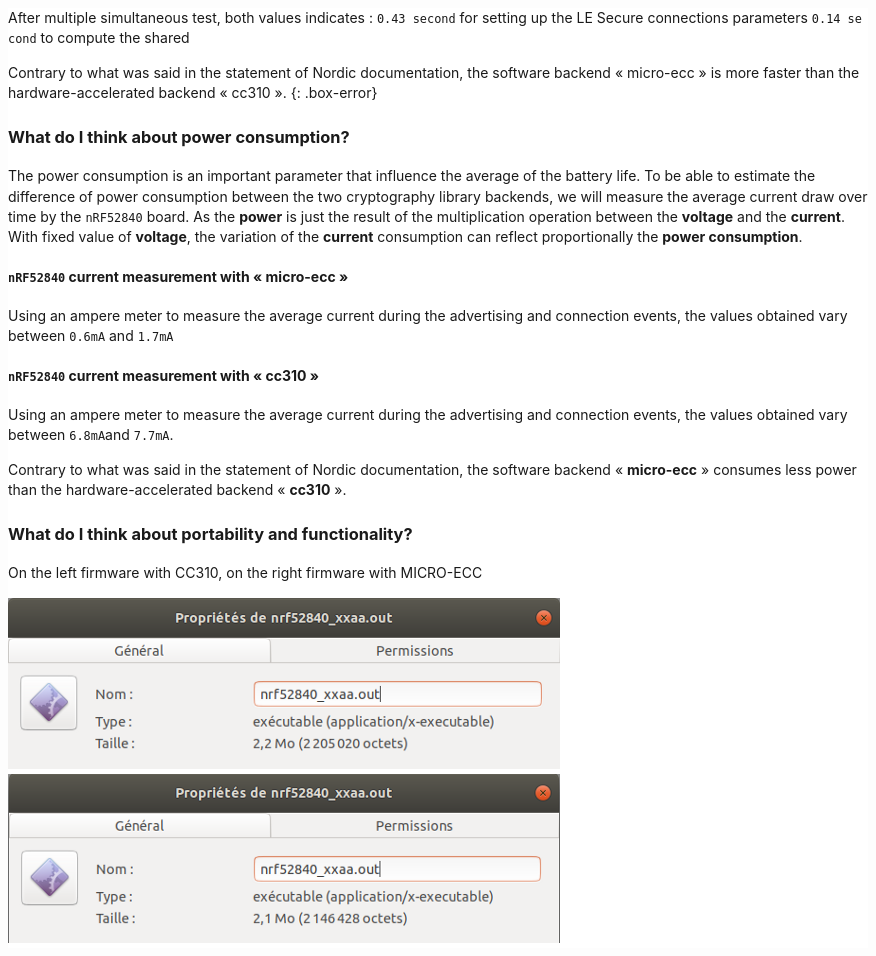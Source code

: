 After multiple simultaneous test, both values indicates :
``0.43 second`` for setting up the LE Secure connections parameters
``0.14 second`` to compute the shared

Contrary to what was said in the statement of Nordic documentation, the software backend « micro-ecc » is more faster than the hardware-accelerated backend « cc310 ».
{: .box-error}


### What do I think about power consumption?
The power consumption is an important parameter that influence the average of the battery life.
To be able to estimate the difference of power consumption between the two cryptography library backends, we will measure the average current draw over time by the ``nRF52840`` board. As the **power** is just the result of the multiplication operation between the **voltage** and the **current**. With fixed value of **voltage**, the variation of the **current** consumption can reflect proportionally the **power consumption**.


#### ``nRF52840`` current measurement with « micro-ecc »

<iframe width="100%" height="500px" src="https://www.youtube.com/embed/Vy2wnSuquzE?vq=hd1080" allowfullscreen>
</iframe>

Using an ampere meter to measure the average current during the advertising and connection events, the values obtained vary between ``0.6mA`` and ``1.7mA``


#### ``nRF52840`` current measurement with « cc310 »

<iframe width="100%" height="500px" src="https://www.youtube.com/embed/zkvcldw_Vnw?vq=hd1080" allowfullscreen>
</iframe>


Using an ampere meter to measure the average current during the advertising and connection events, the values obtained vary between ``6.8mA``and ``7.7mA``.

Contrary to what was said in the statement of Nordic documentation, the software backend « **micro-ecc** » consumes less power than the hardware-accelerated backend « **cc310** ».


### What do I think about portability and functionality?

On the left firmware with CC310, on the right firmware with MICRO-ECC

![](/img/BLE/3/9.png)
![](/img/BLE/3/10.png)
